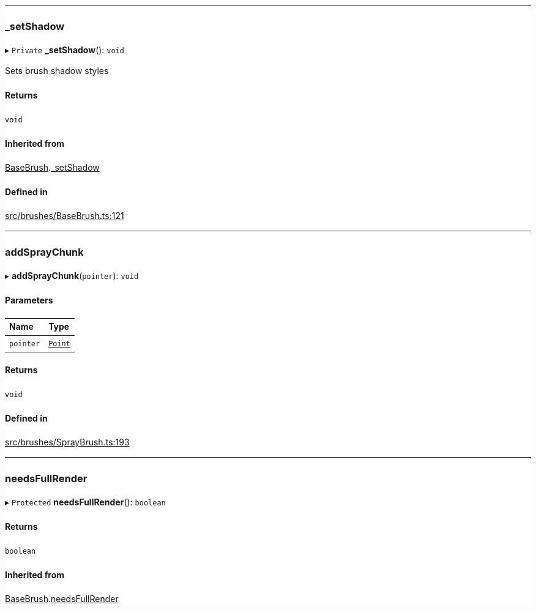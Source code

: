 ___

### \_setShadow

▸ `Private` **_setShadow**(): `void`

Sets brush shadow styles

#### Returns

`void`

#### Inherited from

[BaseBrush](BaseBrush.md).[_setShadow](BaseBrush.md#_setshadow)

#### Defined in

[src/brushes/BaseBrush.ts:121](https://github.com/fabricjs/fabric.js/blob/a4453620e/src/brushes/BaseBrush.ts#L121)

___

### addSprayChunk

▸ **addSprayChunk**(`pointer`): `void`

#### Parameters

| Name | Type |
| :------ | :------ |
| `pointer` | [`Point`](Point.md) |

#### Returns

`void`

#### Defined in

[src/brushes/SprayBrush.ts:193](https://github.com/fabricjs/fabric.js/blob/a4453620e/src/brushes/SprayBrush.ts#L193)

___

### needsFullRender

▸ `Protected` **needsFullRender**(): `boolean`

#### Returns

`boolean`

#### Inherited from

[BaseBrush](BaseBrush.md).[needsFullRender](BaseBrush.md#needsfullrender)
